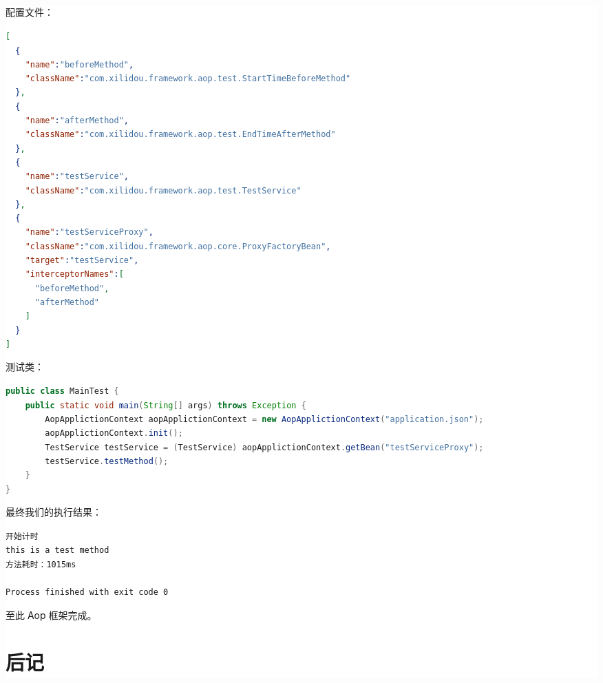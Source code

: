 配置文件：

```json
[
  {
    "name":"beforeMethod",
    "className":"com.xilidou.framework.aop.test.StartTimeBeforeMethod"
  },
  {
    "name":"afterMethod",
    "className":"com.xilidou.framework.aop.test.EndTimeAfterMethod"
  },
  {
    "name":"testService",
    "className":"com.xilidou.framework.aop.test.TestService"
  },
  {
    "name":"testServiceProxy",
    "className":"com.xilidou.framework.aop.core.ProxyFactoryBean",
    "target":"testService",
    "interceptorNames":[
      "beforeMethod",
      "afterMethod"
    ]
  }
]
```

测试类：

```java
public class MainTest {
    public static void main(String[] args) throws Exception {
        AopApplictionContext aopApplictionContext = new AopApplictionContext("application.json");
        aopApplictionContext.init();
        TestService testService = (TestService) aopApplictionContext.getBean("testServiceProxy");
        testService.testMethod();
    }
}
```

最终我们的执行结果：

``` shell
开始计时
this is a test method
方法耗时：1015ms

Process finished with exit code 0
```

至此 Aop 框架完成。

# 后记

